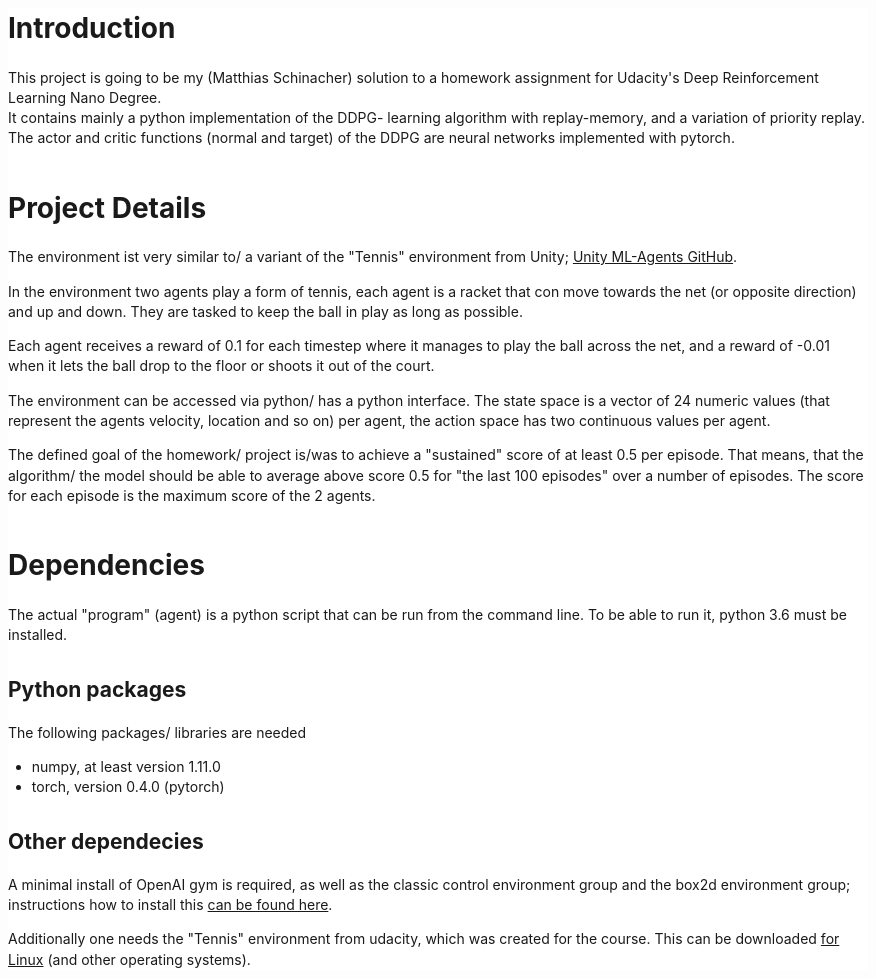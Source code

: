 # Introduction
This project is going to be my (Matthias Schinacher) solution to a homework assignment for Udacity's Deep Reinforcement Learning Nano Degree.  
It contains mainly a python implementation of the DDPG- learning algorithm with replay-memory,
and a variation of priority replay. The actor and critic functions (normal
and target) of the DDPG are neural networks implemented with pytorch.

# Project Details
The environment ist very similar to/ a variant of the "Tennis"
environment from Unity; [Unity ML-Agents GitHub](https://github.com/Unity-Technologies/ml-agents/blob/master/docs/Learning-Environment-Examples.md#Tennis).

In the environment two agents play a form of tennis, each agent is a racket
that con move towards the net (or opposite direction) and up and down.
They are tasked to keep the ball in play as long as possible.

Each agent receives a reward of 0.1 for each timestep where it manages to
play the ball across the net, and a reward of -0.01 when it lets the ball
drop to the floor or shoots it out of the court.

The environment can be accessed via python/ has a python interface.
The state space is a vector of 24 numeric values (that represent the agents velocity,
location and so on) per agent, the action space has two continuous values per
agent.

The defined goal of the homework/ project is/was to achieve a "sustained" score of at least 0.5 per episode.
That means, that the algorithm/ the model should be able to average above score 0.5 for "the last 100 episodes"
over a number of episodes. The score for each episode is the maximum score of
the 2 agents.

# Dependencies
The actual "program" (agent) is a python script that can be run from the command line.
To be able to run it, python 3.6 must be installed.

## Python packages
The following packages/ libraries are needed

- numpy, at least version 1.11.0
- torch, version 0.4.0 (pytorch)

## Other dependecies
A minimal install of OpenAI gym is required, as well as the classic control environment group
and the box2d environment group; instructions how to install this [can be found here](https://github.com/openai/gym).

Additionally one needs the "Tennis" environment from udacity, which was created for the course.
This can be downloaded [for Linux](https://s3-us-west-1.amazonaws.com/udacity-drlnd/P3/Tennis/Tennis_Linux.zip)
(and other operating systems).
